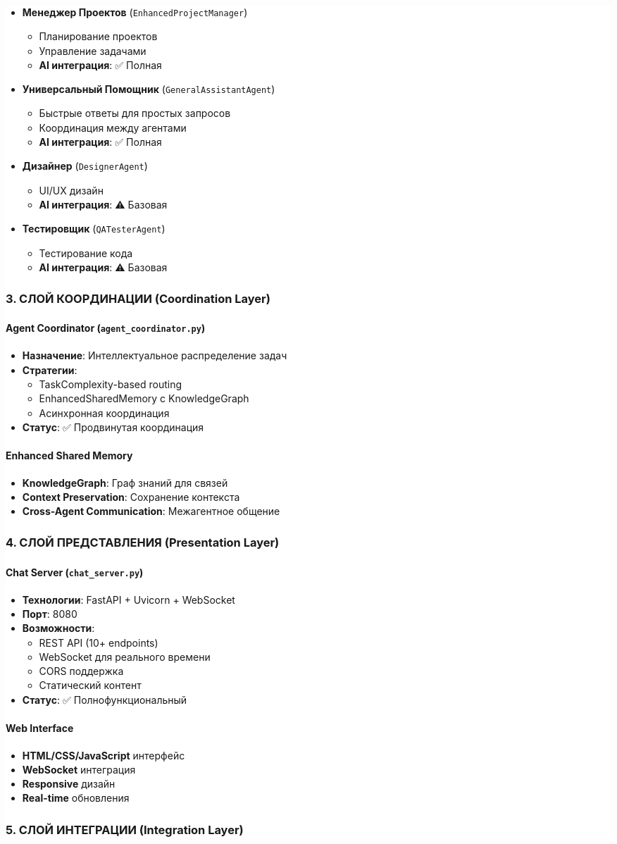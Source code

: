 - **Менеджер Проектов** (`EnhancedProjectManager`)
  - Планирование проектов
  - Управление задачами
  - **AI интеграция**: ✅ Полная

- **Универсальный Помощник** (`GeneralAssistantAgent`)
  - Быстрые ответы для простых запросов
  - Координация между агентами
  - **AI интеграция**: ✅ Полная

- **Дизайнер** (`DesignerAgent`)
  - UI/UX дизайн
  - **AI интеграция**: ⚠️ Базовая

- **Тестировщик** (`QATesterAgent`)
  - Тестирование кода
  - **AI интеграция**: ⚠️ Базовая

### 3. СЛОЙ КООРДИНАЦИИ (Coordination Layer)

#### Agent Coordinator (`agent_coordinator.py`)
- **Назначение**: Интеллектуальное распределение задач
- **Стратегии**:
  - TaskComplexity-based routing
  - EnhancedSharedMemory с KnowledgeGraph
  - Асинхронная координация
- **Статус**: ✅ Продвинутая координация

#### Enhanced Shared Memory
- **KnowledgeGraph**: Граф знаний для связей
- **Context Preservation**: Сохранение контекста
- **Cross-Agent Communication**: Межагентное общение

### 4. СЛОЙ ПРЕДСТАВЛЕНИЯ (Presentation Layer)

#### Chat Server (`chat_server.py`)
- **Технологии**: FastAPI + Uvicorn + WebSocket
- **Порт**: 8080
- **Возможности**:
  - REST API (10+ endpoints)
  - WebSocket для реального времени
  - CORS поддержка
  - Статический контент
- **Статус**: ✅ Полнофункциональный

#### Web Interface
- **HTML/CSS/JavaScript** интерфейс
- **WebSocket** интеграция
- **Responsive** дизайн
- **Real-time** обновления

### 5. СЛОЙ ИНТЕГРАЦИИ (Integration Layer)
